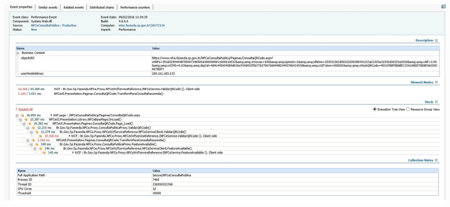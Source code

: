 ![APP_Diagnostics_EventPerformance.jpg](/.attachments/APP_Diagnostics_EventPerformance-09f3f8b9-c727-4b9d-9563-29b2dc08aaac.jpg)